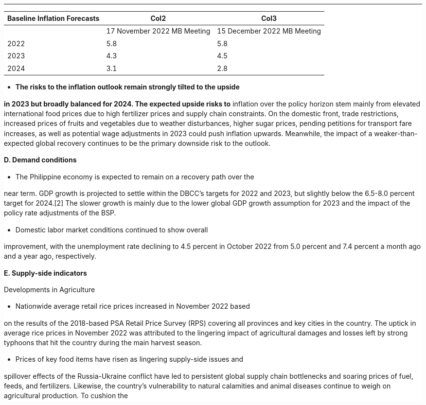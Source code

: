 
-----

|Baseline Inflation Forecasts|Col2|Col3|
|---|---|---|
||17 November 2022 MB Meeting|15 December 2022 MB Meeting|
|2022|5.8|5.8|
|2023|4.3|4.5|
|2024|3.1|2.8|



  - **The risks to the inflation outlook remain strongly tilted to the upside**

**in 2023 but broadly balanced for 2024. The expected upside risks to**
inflation over the policy horizon stem mainly from elevated international
food prices due to high fertilizer prices and supply chain constraints. On
the domestic front, trade restrictions, increased prices of fruits and
vegetables due to weather disturbances, higher sugar prices, pending
petitions for transport fare increases, as well as potential wage
adjustments in 2023 could push inflation upwards. Meanwhile, the impact
of a weaker-than-expected global recovery continues to be the primary
downside risk to the outlook.

**D. Demand conditions**

  - The Philippine economy is expected to remain on a recovery path over the

near term. GDP growth is projected to settle within the DBCC’s targets for
2022 and 2023, but slightly below the 6.5-8.0 percent target for 2024.[2] The
slower growth is mainly due to the lower global GDP growth assumption
for 2023 and the impact of the policy rate adjustments of the BSP.

  - Domestic labor market conditions continued to show overall

improvement, with the unemployment rate declining to 4.5 percent in
October 2022 from 5.0 percent and 7.4 percent a month ago and a year
ago, respectively.

**E.  Supply-side indicators**

Developments in Agriculture

  - Nationwide average retail rice prices increased in November 2022 based

on the results of the 2018-based PSA Retail Price Survey (RPS) covering all
provinces and key cities in the country. The uptick in average rice prices in
November 2022 was attributed to the lingering impact of agricultural
damages and losses left by strong typhoons that hit the country during the
main harvest season.

  - Prices of key food items have risen as lingering supply-side issues and

spillover effects of the Russia-Ukraine conflict have led to persistent global
supply chain bottlenecks and soaring prices of fuel, feeds, and fertilizers.
Likewise, the country’s vulnerability to natural calamities and animal
diseases continue to weigh on agricultural production. To cushion the
